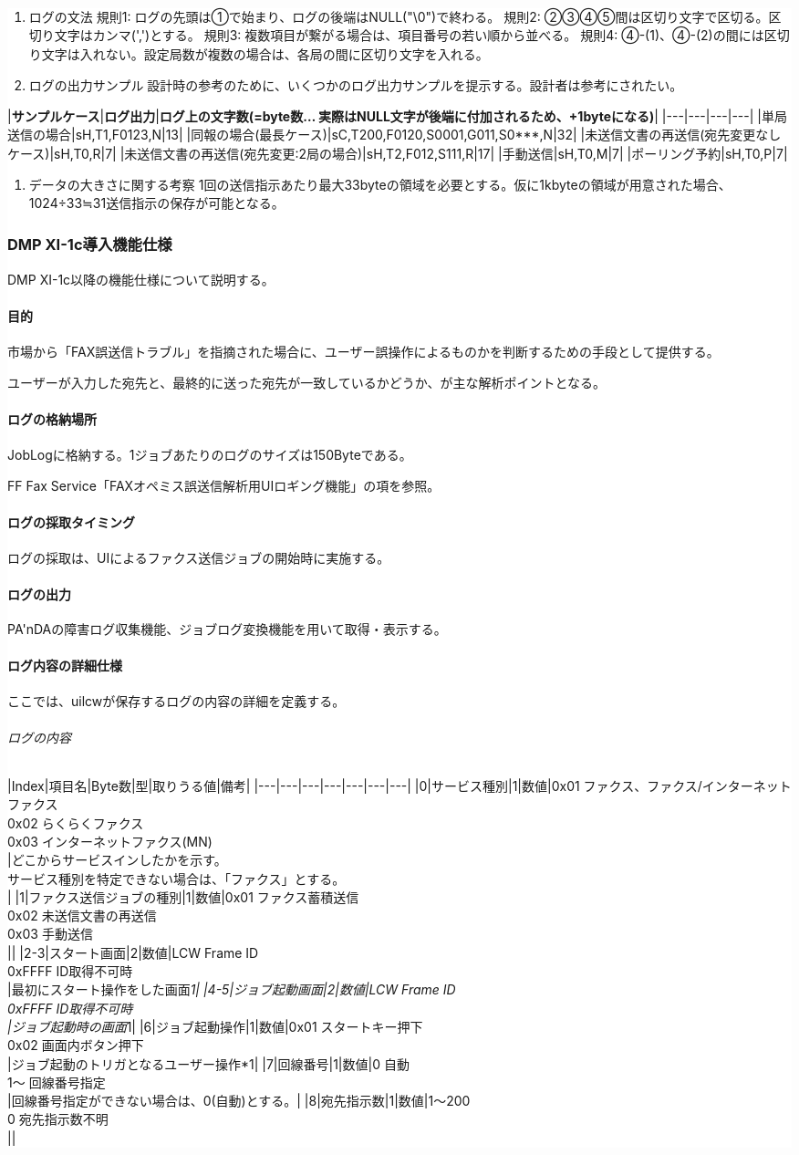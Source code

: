 
1.  ログの文法
規則1: ログの先頭は①で始まり、ログの後端はNULL("\\0")で終わる。
規則2: ②③④⑤間は区切り文字で区切る。区切り文字はカンマ(',')とする。
規則3: 複数項目が繋がる場合は、項目番号の若い順から並べる。
規則4: ④-(1)、④-(2)の間には区切り文字は入れない。設定局数が複数の場合は、各局の間に区切り文字を入れる。

1.  ログの出力サンプル
設計時の参考のために、いくつかのログ出力サンプルを提示する。設計者は参考にされたい。

|**サンプルケース**|**ログ出力**|**ログ上の文字数(=byte数… 実際はNULL文字が後端に付加されるため、+1byteになる)**|
|---|---|---|---|
|単局送信の場合|sH,T1,F0123,N|13|
|同報の場合(最長ケース)|sC,T200,F0120,S0001,G011,S0***,N|32|
|未送信文書の再送信(宛先変更なしケース)|sH,T0,R|7|
|未送信文書の再送信(宛先変更:2局の場合)|sH,T2,F012,S111,R|17|
|手動送信|sH,T0,M|7|
|ポーリング予約|sH,T0,P|7|


1.  データの大きさに関する考察
1回の送信指示あたり最大33byteの領域を必要とする。仮に1kbyteの領域が用意された場合、1024÷33≒31送信指示の保存が可能となる。

###  DMP XI-1c導入機能仕様

DMP XI-1c以降の機能仕様について説明する。

#### 目的

市場から「FAX誤送信トラブル」を指摘された場合に、ユーザー誤操作によるものかを判断するための手段として提供する。

ユーザーが入力した宛先と、最終的に送った宛先が一致しているかどうか、が主な解析ポイントとなる。

#### ログの格納場所

JobLogに格納する。1ジョブあたりのログのサイズは150Byteである。

FF Fax Service「FAXオペミス誤送信解析用UIロギング機能」の項を参照。

#### ログの採取タイミング

ログの採取は、UIによるファクス送信ジョブの開始時に実施する。

#### ログの出力

PA'nDAの障害ログ収集機能、ジョブログ変換機能を用いて取得・表示する。

#### ログ内容の詳細仕様

ここでは、uilcwが保存するログの内容の詳細を定義する。
###### ログの内容

|Index|項目名|Byte数|型|取りうる値|備考|
|---|---|---|---|---|---|---|
|0|サービス種別|1|数値|0x01 ファクス、ファクス/インターネットファクス<br/>0x02 らくらくファクス<br/>0x03 インターネットファクス(MN)<br/>|どこからサービスインしたかを示す。<br/>サービス種別を特定できない場合は、「ファクス」とする。<br/>|
|1|ファクス送信ジョブの種別|1|数値|0x01 ファクス蓄積送信<br/>0x02 未送信文書の再送信<br/>0x03 手動送信<br/>||
|2-3|スタート画面|2|数値|LCW Frame ID<br/>0xFFFF ID取得不可時<br/>|最初にスタート操作をした画面*1|
|4-5|ジョブ起動画面|2|数値|LCW Frame ID<br/>0xFFFF ID取得不可時<br/>|ジョブ起動時の画面*1|
|6|ジョブ起動操作|1|数値|0x01 スタートキー押下<br/>0x02 画面内ボタン押下<br/>|ジョブ起動のトリガとなるユーザー操作*1|
|7|回線番号|1|数値|0 自動<br/>1～ 回線番号指定<br/>|回線番号指定ができない場合は、0(自動)とする。|
|8|宛先指示数|1|数値|1～200<br/>0 宛先指示数不明<br/>||